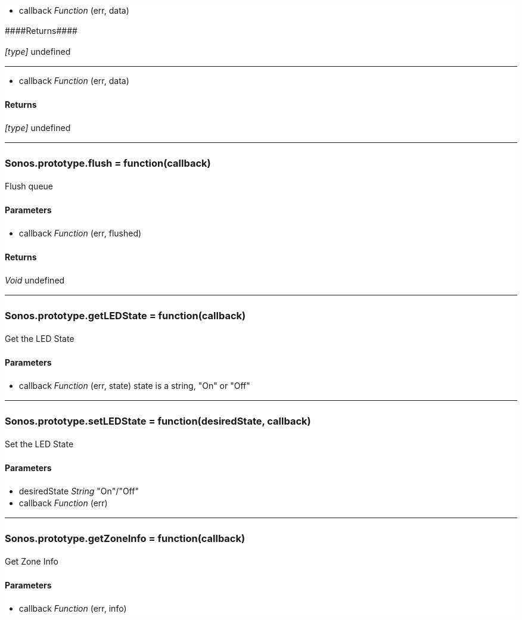 * callback *Function* (err, data)

####Returns####

*[type]* undefined
* * *


* callback *Function* (err, data)

#### Returns ####

*[type]* undefined
* * *


### Sonos.prototype.flush = function(callback) ###

Flush queue
#### Parameters ####

* callback *Function* (err, flushed)

#### Returns ####

*Void* undefined
* * *


### Sonos.prototype.getLEDState = function(callback) ###

Get the LED State
#### Parameters ####

* callback *Function* (err, state) state is a string, "On" or "Off"

* * *


### Sonos.prototype.setLEDState = function(desiredState, callback) ###

Set the LED State
#### Parameters ####

* desiredState *String* "On"/"Off"
* callback *Function* (err)

* * *


### Sonos.prototype.getZoneInfo = function(callback) ###

Get Zone Info
#### Parameters ####

* callback *Function* (err, info)
